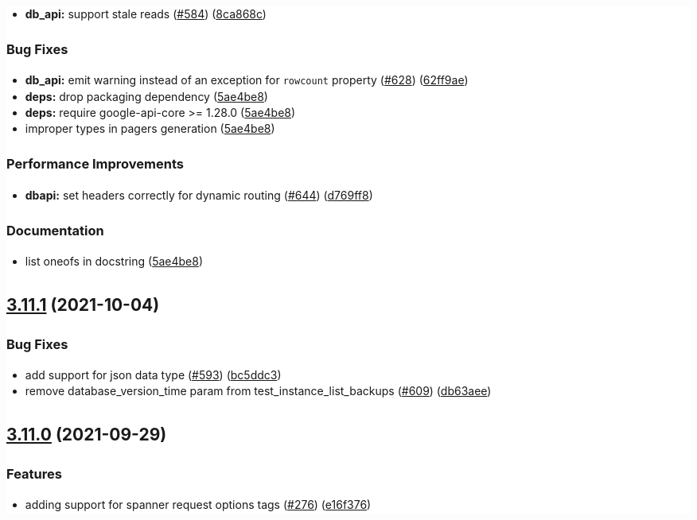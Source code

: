 * **db_api:** support stale reads ([#584](https://www.github.com/googleapis/python-spanner/issues/584)) ([8ca868c](https://www.github.com/googleapis/python-spanner/commit/8ca868c3b3f487c1ef4f655aedd0ac2ca449c103))


### Bug Fixes

* **db_api:** emit warning instead of an exception for `rowcount` property ([#628](https://www.github.com/googleapis/python-spanner/issues/628)) ([62ff9ae](https://www.github.com/googleapis/python-spanner/commit/62ff9ae80a9972b0062aca0e9bb3affafb8ec490))
* **deps:** drop packaging dependency ([5ae4be8](https://www.github.com/googleapis/python-spanner/commit/5ae4be8ce0a429b33b31a119d7079ce4deb50ca2))
* **deps:** require google-api-core >= 1.28.0 ([5ae4be8](https://www.github.com/googleapis/python-spanner/commit/5ae4be8ce0a429b33b31a119d7079ce4deb50ca2))
* improper types in pagers generation ([5ae4be8](https://www.github.com/googleapis/python-spanner/commit/5ae4be8ce0a429b33b31a119d7079ce4deb50ca2))


### Performance Improvements

* **dbapi:** set headers correctly for dynamic routing ([#644](https://www.github.com/googleapis/python-spanner/issues/644)) ([d769ff8](https://www.github.com/googleapis/python-spanner/commit/d769ff803c41394c9c175e3de772039d816b9cb5))


### Documentation

* list oneofs in docstring ([5ae4be8](https://www.github.com/googleapis/python-spanner/commit/5ae4be8ce0a429b33b31a119d7079ce4deb50ca2))

## [3.11.1](https://www.github.com/googleapis/python-spanner/compare/v3.11.0...v3.11.1) (2021-10-04)


### Bug Fixes

* add support for json data type ([#593](https://www.github.com/googleapis/python-spanner/issues/593)) ([bc5ddc3](https://www.github.com/googleapis/python-spanner/commit/bc5ddc3fb1eb7eff9a266fe3d1c3c8a4a6fd3763))
* remove database_version_time param from test_instance_list_backups ([#609](https://www.github.com/googleapis/python-spanner/issues/609)) ([db63aee](https://www.github.com/googleapis/python-spanner/commit/db63aee2b15fd812d78d980bc302d9a217ca711e))

## [3.11.0](https://www.github.com/googleapis/python-spanner/compare/v3.10.0...v3.11.0) (2021-09-29)


### Features

* adding support for spanner request options tags ([#276](https://www.github.com/googleapis/python-spanner/issues/276)) ([e16f376](https://www.github.com/googleapis/python-spanner/commit/e16f37649b0023da48ec55a2e65261ee930b9ec4))
